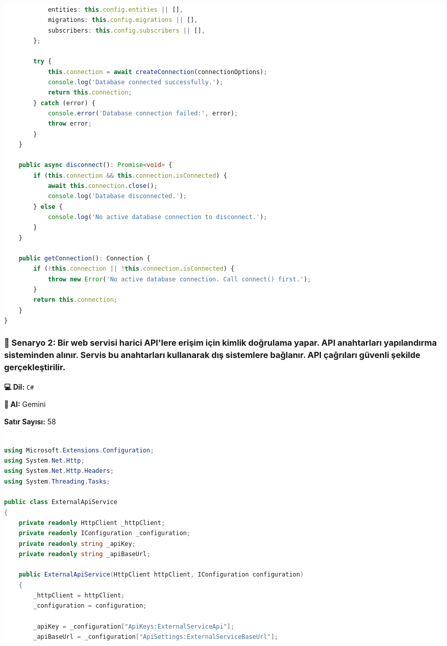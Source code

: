 ```typescript
            entities: this.config.entities || [],
            migrations: this.config.migrations || [],
            subscribers: this.config.subscribers || [],
        };

        try {
            this.connection = await createConnection(connectionOptions);
            console.log('Database connected successfully.');
            return this.connection;
        } catch (error) {
            console.error('Database connection failed:', error);
            throw error;
        }
    }

    public async disconnect(): Promise<void> {
        if (this.connection && this.connection.isConnected) {
            await this.connection.close();
            console.log('Database disconnected.');
        } else {
            console.log('No active database connection to disconnect.');
        }
    }

    public getConnection(): Connection {
        if (!this.connection || !this.connection.isConnected) {
            throw new Error('No active database connection. Call connect() first.');
        }
        return this.connection;
    }
}
```
### 🧪 Senaryo 2: Bir web servisi harici API'lere erişim için kimlik doğrulama yapar. API anahtarları yapılandırma sisteminden alınır. Servis bu anahtarları kullanarak dış sistemlere bağlanır. API çağrıları güvenli şekilde gerçekleştirilir.
**💻 Dil:** `C#`

**🤖 AI:** Gemini

**Satır Sayısı:** 58
```csharp

using Microsoft.Extensions.Configuration;
using System.Net.Http;
using System.Net.Http.Headers;
using System.Threading.Tasks;

public class ExternalApiService
{
    private readonly HttpClient _httpClient;
    private readonly IConfiguration _configuration;
    private readonly string _apiKey;
    private readonly string _apiBaseUrl;

    public ExternalApiService(HttpClient httpClient, IConfiguration configuration)
    {
        _httpClient = httpClient;
        _configuration = configuration;

        _apiKey = _configuration["ApiKeys:ExternalServiceApi"];
        _apiBaseUrl = _configuration["ApiSettings:ExternalServiceBaseUrl"];

```